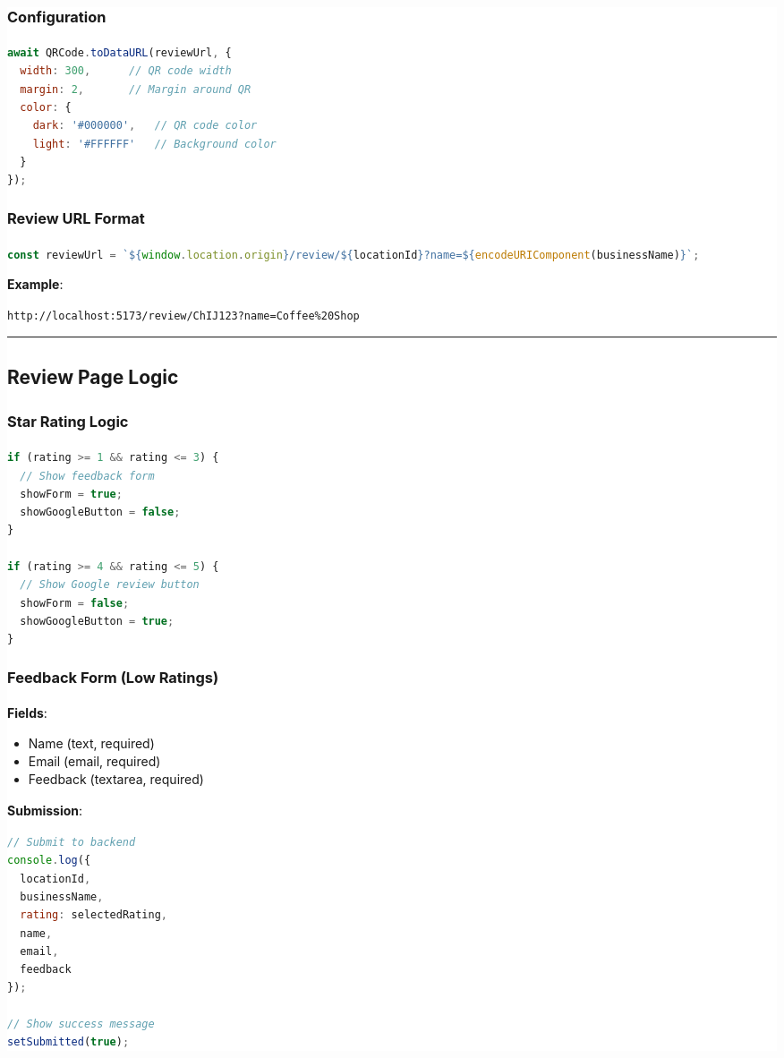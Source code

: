 ### Configuration
```javascript
await QRCode.toDataURL(reviewUrl, {
  width: 300,      // QR code width
  margin: 2,       // Margin around QR
  color: {
    dark: '#000000',   // QR code color
    light: '#FFFFFF'   // Background color
  }
});
```

### Review URL Format
```javascript
const reviewUrl = `${window.location.origin}/review/${locationId}?name=${encodeURIComponent(businessName)}`;
```

**Example**:
```
http://localhost:5173/review/ChIJ123?name=Coffee%20Shop
```

---

## Review Page Logic

### Star Rating Logic

```javascript
if (rating >= 1 && rating <= 3) {
  // Show feedback form
  showForm = true;
  showGoogleButton = false;
}

if (rating >= 4 && rating <= 5) {
  // Show Google review button
  showForm = false;
  showGoogleButton = true;
}
```

### Feedback Form (Low Ratings)

**Fields**:
- Name (text, required)
- Email (email, required)
- Feedback (textarea, required)

**Submission**:
```javascript
// Submit to backend
console.log({
  locationId,
  businessName,
  rating: selectedRating,
  name,
  email,
  feedback
});

// Show success message
setSubmitted(true);
```
